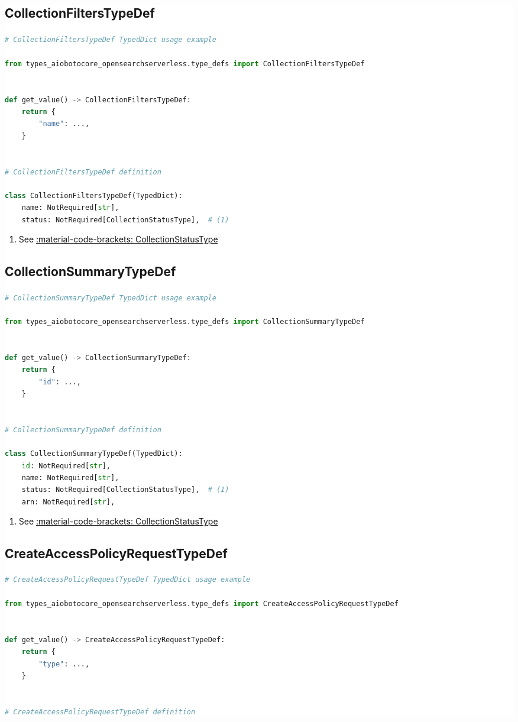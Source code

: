 
## CollectionFiltersTypeDef

```python
# CollectionFiltersTypeDef TypedDict usage example

from types_aiobotocore_opensearchserverless.type_defs import CollectionFiltersTypeDef


def get_value() -> CollectionFiltersTypeDef:
    return {
        "name": ...,
    }


# CollectionFiltersTypeDef definition

class CollectionFiltersTypeDef(TypedDict):
    name: NotRequired[str],
    status: NotRequired[CollectionStatusType],  # (1)
```

1. See [:material-code-brackets: CollectionStatusType](./literals.md#collectionstatustype)

## CollectionSummaryTypeDef

```python
# CollectionSummaryTypeDef TypedDict usage example

from types_aiobotocore_opensearchserverless.type_defs import CollectionSummaryTypeDef


def get_value() -> CollectionSummaryTypeDef:
    return {
        "id": ...,
    }


# CollectionSummaryTypeDef definition

class CollectionSummaryTypeDef(TypedDict):
    id: NotRequired[str],
    name: NotRequired[str],
    status: NotRequired[CollectionStatusType],  # (1)
    arn: NotRequired[str],
```

1. See [:material-code-brackets: CollectionStatusType](./literals.md#collectionstatustype)

## CreateAccessPolicyRequestTypeDef

```python
# CreateAccessPolicyRequestTypeDef TypedDict usage example

from types_aiobotocore_opensearchserverless.type_defs import CreateAccessPolicyRequestTypeDef


def get_value() -> CreateAccessPolicyRequestTypeDef:
    return {
        "type": ...,
    }


# CreateAccessPolicyRequestTypeDef definition

```